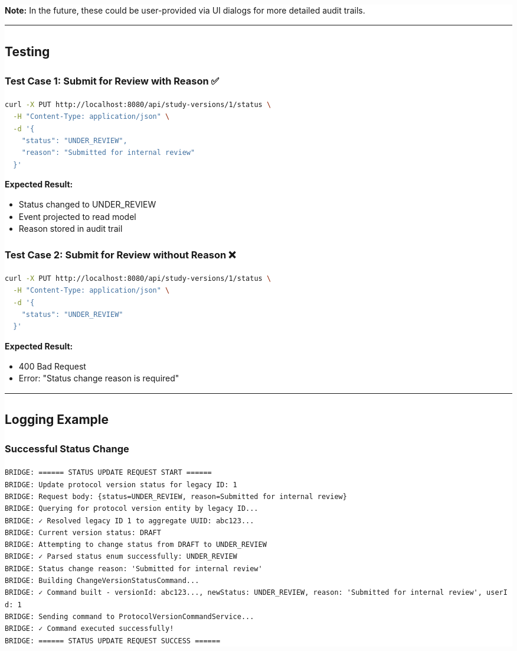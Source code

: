 **Note:** In the future, these could be user-provided via UI dialogs for more detailed audit trails.

---

## Testing

### Test Case 1: Submit for Review with Reason ✅
```bash
curl -X PUT http://localhost:8080/api/study-versions/1/status \
  -H "Content-Type: application/json" \
  -d '{
    "status": "UNDER_REVIEW",
    "reason": "Submitted for internal review"
  }'
```

**Expected Result:**
- Status changed to UNDER_REVIEW
- Event projected to read model
- Reason stored in audit trail

### Test Case 2: Submit for Review without Reason ❌
```bash
curl -X PUT http://localhost:8080/api/study-versions/1/status \
  -H "Content-Type: application/json" \
  -d '{
    "status": "UNDER_REVIEW"
  }'
```

**Expected Result:**
- 400 Bad Request
- Error: "Status change reason is required"

---

## Logging Example

### Successful Status Change
```
BRIDGE: ====== STATUS UPDATE REQUEST START ======
BRIDGE: Update protocol version status for legacy ID: 1
BRIDGE: Request body: {status=UNDER_REVIEW, reason=Submitted for internal review}
BRIDGE: Querying for protocol version entity by legacy ID...
BRIDGE: ✓ Resolved legacy ID 1 to aggregate UUID: abc123...
BRIDGE: Current version status: DRAFT
BRIDGE: Attempting to change status from DRAFT to UNDER_REVIEW
BRIDGE: ✓ Parsed status enum successfully: UNDER_REVIEW
BRIDGE: Status change reason: 'Submitted for internal review'
BRIDGE: Building ChangeVersionStatusCommand...
BRIDGE: ✓ Command built - versionId: abc123..., newStatus: UNDER_REVIEW, reason: 'Submitted for internal review', userId: 1
BRIDGE: Sending command to ProtocolVersionCommandService...
BRIDGE: ✓ Command executed successfully!
BRIDGE: ====== STATUS UPDATE REQUEST SUCCESS ======
```
